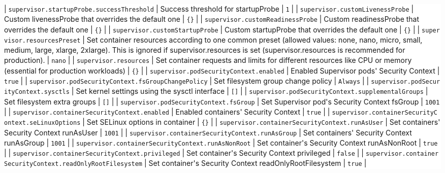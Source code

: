 | `supervisor.startupProbe.successThreshold`                     | Success threshold for startupProbe                                                                                                                                                                                                      | `1`              |
| `supervisor.customLivenessProbe`                               | Custom livenessProbe that overrides the default one                                                                                                                                                                                     | `{}`             |
| `supervisor.customReadinessProbe`                              | Custom readinessProbe that overrides the default one                                                                                                                                                                                    | `{}`             |
| `supervisor.customStartupProbe`                                | Custom startupProbe that overrides the default one                                                                                                                                                                                      | `{}`             |
| `supervisor.resourcesPreset`                                   | Set container resources according to one common preset (allowed values: none, nano, micro, small, medium, large, xlarge, 2xlarge). This is ignored if supervisor.resources is set (supervisor.resources is recommended for production). | `nano`           |
| `supervisor.resources`                                         | Set container requests and limits for different resources like CPU or memory (essential for production workloads)                                                                                                                       | `{}`             |
| `supervisor.podSecurityContext.enabled`                        | Enabled Supervisor pods' Security Context                                                                                                                                                                                               | `true`           |
| `supervisor.podSecurityContext.fsGroupChangePolicy`            | Set filesystem group change policy                                                                                                                                                                                                      | `Always`         |
| `supervisor.podSecurityContext.sysctls`                        | Set kernel settings using the sysctl interface                                                                                                                                                                                          | `[]`             |
| `supervisor.podSecurityContext.supplementalGroups`             | Set filesystem extra groups                                                                                                                                                                                                             | `[]`             |
| `supervisor.podSecurityContext.fsGroup`                        | Set Supervisor pod's Security Context fsGroup                                                                                                                                                                                           | `1001`           |
| `supervisor.containerSecurityContext.enabled`                  | Enabled containers' Security Context                                                                                                                                                                                                    | `true`           |
| `supervisor.containerSecurityContext.seLinuxOptions`           | Set SELinux options in container                                                                                                                                                                                                        | `{}`             |
| `supervisor.containerSecurityContext.runAsUser`                | Set containers' Security Context runAsUser                                                                                                                                                                                              | `1001`           |
| `supervisor.containerSecurityContext.runAsGroup`               | Set containers' Security Context runAsGroup                                                                                                                                                                                             | `1001`           |
| `supervisor.containerSecurityContext.runAsNonRoot`             | Set container's Security Context runAsNonRoot                                                                                                                                                                                           | `true`           |
| `supervisor.containerSecurityContext.privileged`               | Set container's Security Context privileged                                                                                                                                                                                             | `false`          |
| `supervisor.containerSecurityContext.readOnlyRootFilesystem`   | Set container's Security Context readOnlyRootFilesystem                                                                                                                                                                                 | `true`           |